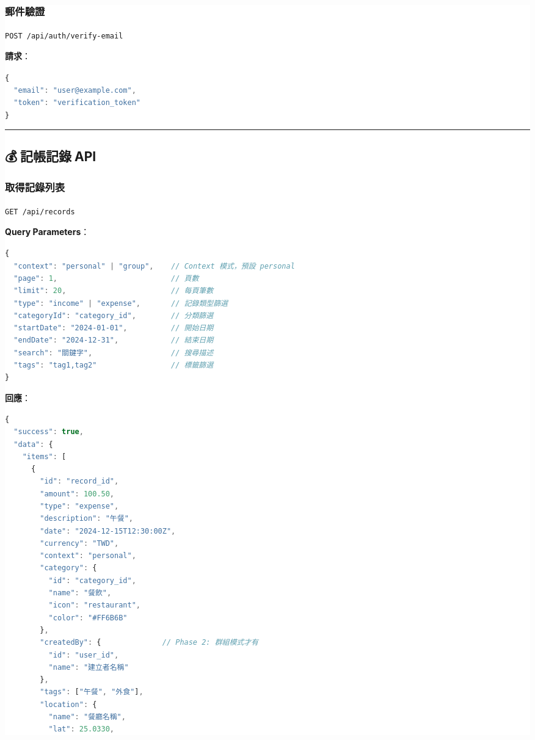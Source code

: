 ### 郵件驗證
```http
POST /api/auth/verify-email
```

**請求**：
```javascript
{
  "email": "user@example.com",
  "token": "verification_token"
}
```

---

## 💰 記帳記錄 API

### 取得記錄列表
```http
GET /api/records
```

**Query Parameters**：
```javascript
{
  "context": "personal" | "group",    // Context 模式，預設 personal
  "page": 1,                          // 頁數
  "limit": 20,                        // 每頁筆數
  "type": "income" | "expense",       // 記錄類型篩選
  "categoryId": "category_id",        // 分類篩選
  "startDate": "2024-01-01",          // 開始日期
  "endDate": "2024-12-31",            // 結束日期
  "search": "關鍵字",                  // 搜尋描述
  "tags": "tag1,tag2"                 // 標籤篩選
}
```

**回應**：
```javascript
{
  "success": true,
  "data": {
    "items": [
      {
        "id": "record_id",
        "amount": 100.50,
        "type": "expense",
        "description": "午餐",
        "date": "2024-12-15T12:30:00Z",
        "currency": "TWD",
        "context": "personal",
        "category": {
          "id": "category_id",
          "name": "餐飲",
          "icon": "restaurant",
          "color": "#FF6B6B"
        },
        "createdBy": {              // Phase 2: 群組模式才有
          "id": "user_id",
          "name": "建立者名稱"
        },
        "tags": ["午餐", "外食"],
        "location": {
          "name": "餐廳名稱",
          "lat": 25.0330,
```